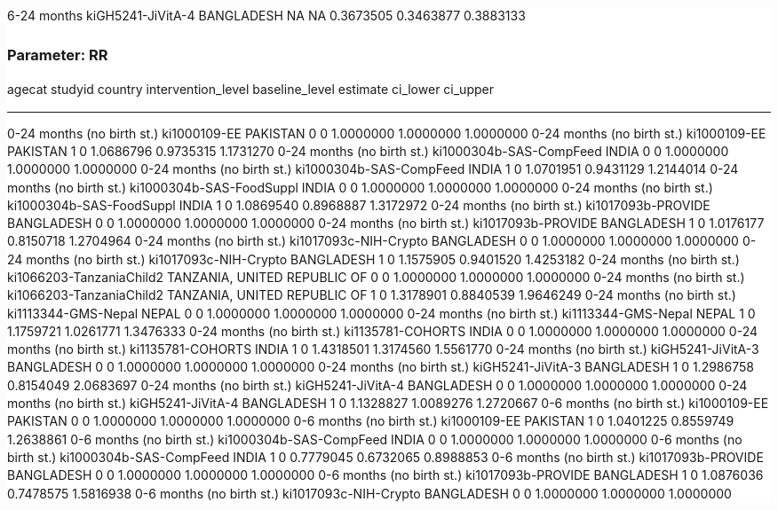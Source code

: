 6-24 months                  kiGH5241-JiVitA-4          BANGLADESH                     NA                   NA                0.3673505   0.3463877   0.3883133


### Parameter: RR


agecat                       studyid                    country                        intervention_level   baseline_level     estimate    ci_lower    ci_upper
---------------------------  -------------------------  -----------------------------  -------------------  ---------------  ----------  ----------  ----------
0-24 months (no birth st.)   ki1000109-EE               PAKISTAN                       0                    0                 1.0000000   1.0000000   1.0000000
0-24 months (no birth st.)   ki1000109-EE               PAKISTAN                       1                    0                 1.0686796   0.9735315   1.1731270
0-24 months (no birth st.)   ki1000304b-SAS-CompFeed    INDIA                          0                    0                 1.0000000   1.0000000   1.0000000
0-24 months (no birth st.)   ki1000304b-SAS-CompFeed    INDIA                          1                    0                 1.0701951   0.9431129   1.2144014
0-24 months (no birth st.)   ki1000304b-SAS-FoodSuppl   INDIA                          0                    0                 1.0000000   1.0000000   1.0000000
0-24 months (no birth st.)   ki1000304b-SAS-FoodSuppl   INDIA                          1                    0                 1.0869540   0.8968887   1.3172972
0-24 months (no birth st.)   ki1017093b-PROVIDE         BANGLADESH                     0                    0                 1.0000000   1.0000000   1.0000000
0-24 months (no birth st.)   ki1017093b-PROVIDE         BANGLADESH                     1                    0                 1.0176177   0.8150718   1.2704964
0-24 months (no birth st.)   ki1017093c-NIH-Crypto      BANGLADESH                     0                    0                 1.0000000   1.0000000   1.0000000
0-24 months (no birth st.)   ki1017093c-NIH-Crypto      BANGLADESH                     1                    0                 1.1575905   0.9401520   1.4253182
0-24 months (no birth st.)   ki1066203-TanzaniaChild2   TANZANIA, UNITED REPUBLIC OF   0                    0                 1.0000000   1.0000000   1.0000000
0-24 months (no birth st.)   ki1066203-TanzaniaChild2   TANZANIA, UNITED REPUBLIC OF   1                    0                 1.3178901   0.8840539   1.9646249
0-24 months (no birth st.)   ki1113344-GMS-Nepal        NEPAL                          0                    0                 1.0000000   1.0000000   1.0000000
0-24 months (no birth st.)   ki1113344-GMS-Nepal        NEPAL                          1                    0                 1.1759721   1.0261771   1.3476333
0-24 months (no birth st.)   ki1135781-COHORTS          INDIA                          0                    0                 1.0000000   1.0000000   1.0000000
0-24 months (no birth st.)   ki1135781-COHORTS          INDIA                          1                    0                 1.4318501   1.3174560   1.5561770
0-24 months (no birth st.)   kiGH5241-JiVitA-3          BANGLADESH                     0                    0                 1.0000000   1.0000000   1.0000000
0-24 months (no birth st.)   kiGH5241-JiVitA-3          BANGLADESH                     1                    0                 1.2986758   0.8154049   2.0683697
0-24 months (no birth st.)   kiGH5241-JiVitA-4          BANGLADESH                     0                    0                 1.0000000   1.0000000   1.0000000
0-24 months (no birth st.)   kiGH5241-JiVitA-4          BANGLADESH                     1                    0                 1.1328827   1.0089276   1.2720667
0-6 months (no birth st.)    ki1000109-EE               PAKISTAN                       0                    0                 1.0000000   1.0000000   1.0000000
0-6 months (no birth st.)    ki1000109-EE               PAKISTAN                       1                    0                 1.0401225   0.8559749   1.2638861
0-6 months (no birth st.)    ki1000304b-SAS-CompFeed    INDIA                          0                    0                 1.0000000   1.0000000   1.0000000
0-6 months (no birth st.)    ki1000304b-SAS-CompFeed    INDIA                          1                    0                 0.7779045   0.6732065   0.8988853
0-6 months (no birth st.)    ki1017093b-PROVIDE         BANGLADESH                     0                    0                 1.0000000   1.0000000   1.0000000
0-6 months (no birth st.)    ki1017093b-PROVIDE         BANGLADESH                     1                    0                 1.0876036   0.7478575   1.5816938
0-6 months (no birth st.)    ki1017093c-NIH-Crypto      BANGLADESH                     0                    0                 1.0000000   1.0000000   1.0000000
